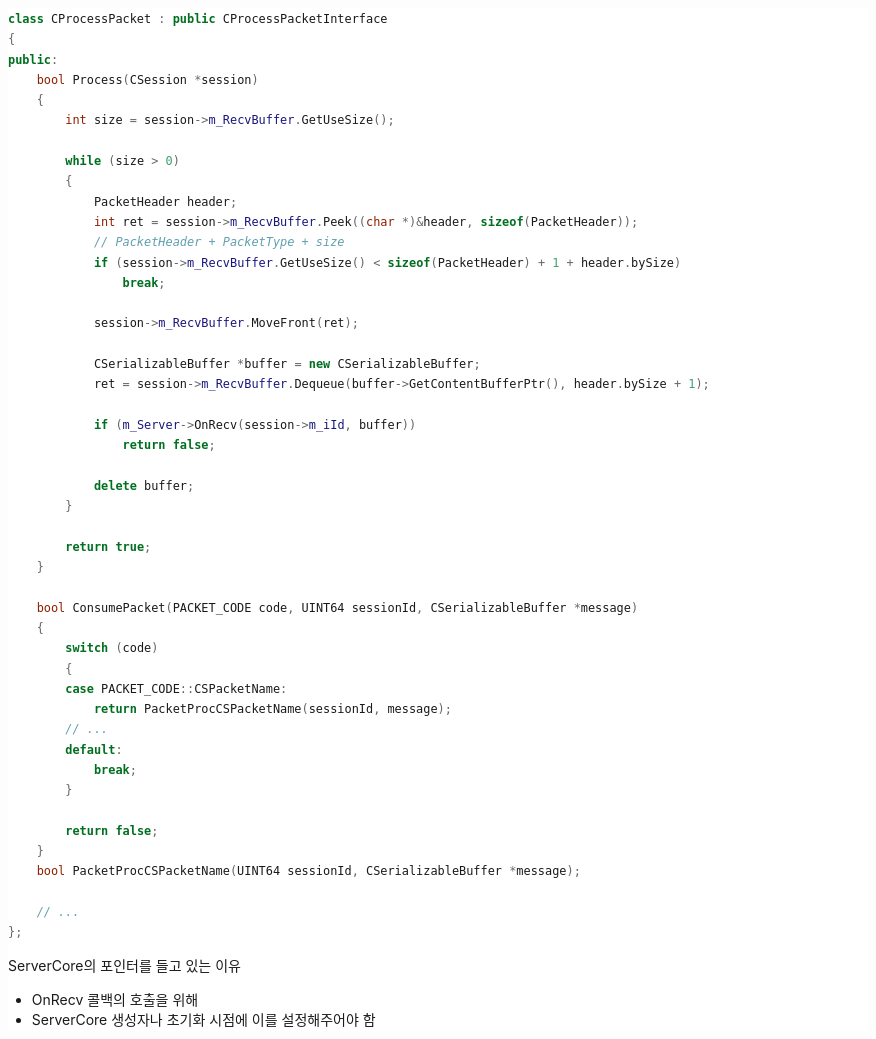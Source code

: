 ```C++
class CProcessPacket : public CProcessPacketInterface
{
public:
	bool Process(CSession *session)
	{
		int size = session->m_RecvBuffer.GetUseSize();

		while (size > 0)
		{
			PacketHeader header;
			int ret = session->m_RecvBuffer.Peek((char *)&header, sizeof(PacketHeader));
			// PacketHeader + PacketType + size
			if (session->m_RecvBuffer.GetUseSize() < sizeof(PacketHeader) + 1 + header.bySize)
				break;

			session->m_RecvBuffer.MoveFront(ret);

			CSerializableBuffer *buffer = new CSerializableBuffer;
			ret = session->m_RecvBuffer.Dequeue(buffer->GetContentBufferPtr(), header.bySize + 1);

			if (m_Server->OnRecv(session->m_iId, buffer))
				return false;

			delete buffer;
		}

		return true;
	}

	bool ConsumePacket(PACKET_CODE code, UINT64 sessionId, CSerializableBuffer *message)
	{
		switch (code)
		{
		case PACKET_CODE::CSPacketName:
			return PacketProcCSPacketName(sessionId, message);
		// ...
		default:
			break;
		}

		return false;
	}
	bool PacketProcCSPacketName(UINT64 sessionId, CSerializableBuffer *message);

    // ...
};
```

ServerCore의 포인터를 들고 있는 이유
* OnRecv 콜백의 호출을 위해
* ServerCore 생성자나 초기화 시점에 이를 설정해주어야 함
